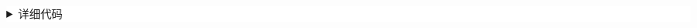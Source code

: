 <details>
<summary>详细代码</summary>


##### **C++**

```cpp
// Problem: B. Jzzhu and Cities
// Contest: Codeforces - Codeforces Round #257 (Div. 1)
// URL: https://codeforces.com/problemset/problem/449/B
// Memory Limit: 256 MB
// Time Limit: 2000 ms

#include <bits/stdc++.h>
using namespace std;

using PII = pair<int, int>;
const static int N = 1e5 + 10, M = 8e5 + 10;

int h[N], e[M], w[M], ne[M], idx;
void init() {
    memset(h, -1, sizeof h);
    idx = 0;
}
void add(int a, int b, int c) {
    e[idx] = b, w[idx] = c, ne[idx] = h[a], h[a] = idx++;
}

// cnt 最短路计数
int dist[N], cnt[N];
bool st[N];
void dijkstra(int s) {
    memset(st, 0, sizeof st);
    memset(cnt, 0, sizeof cnt);
    memset(dist, 0x3f, sizeof dist);
    priority_queue<PII, vector<PII>, greater<PII>> heap;
    heap.push({0, s});
    dist[s] = 0;
    while (heap.size()) {
        auto [d, u] = heap.top();
        heap.pop();
        if (st[u])
            continue;
        st[u] = true;
        for (int i = h[u]; ~i; i = ne[i]) {
            int j = e[i], c = w[i];
            if (dist[j] > d + c) {
                dist[j] = d + c;
                cnt[j] = 1;  // ATTENTION
                heap.push({dist[j], j});
            } else if (dist[j] == d + c)
                cnt[j]++;
        }
    }
}

int n, m, k;
PII es[N];

int main() {
    ios::sync_with_stdio(false);


[^1]: [Worst case of fibonacci heap - Wikipedia](https://en.wikipedia.org/wiki/Fibonacci_heap#Worst_case)
[^2]: 《算法导论（第 3 版中译本）》，机械工业出版社，2013 年，第 384 - 385 页。